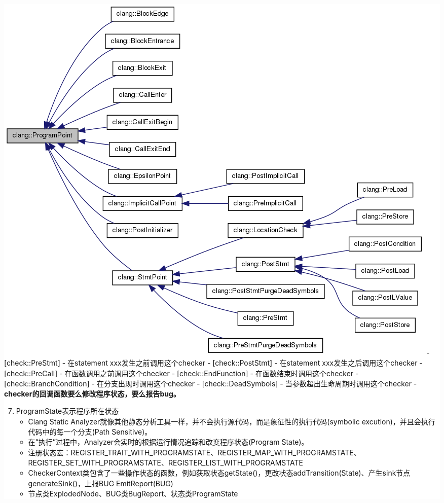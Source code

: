 ![ProgramPoint](clang_example/classclang_1_1ProgramPoint__inherit__graph.png)
	- [check::PreStmt<xxx>] - 在statement xxx发生之前调用这个checker
	- [check::PostStmt<xxx>] - 在statement xxx发生之后调用这个checker
	- [check::PreCall] - 在函数调用之前调用这个checker
	- [check::EndFunction] - 在函数结束时调用这个checker
	- [check::BranchCondition] - 在分支出现时调用这个checker
	- [check::DeadSymbols] - 当参数超出生命周期时调用这个checker
	- **checker的回调函数要么修改程序状态，要么报告bug。**

7. ProgramState表示程序所在状态
	- Clang Static Analyzer就像其他静态分析工具一样，并不会执行源代码，而是象征性的执行代码(symbolic excution)，并且会执行代码中的每一个分支(Path Sensitive)。
	- 在“执行”过程中，Analyzer会实时的根据运行情况追踪和改变程序状态(Program State)。
	- 注册状态宏：REGISTER_TRAIT_WITH_PROGRAMSTATE、REGISTER_MAP_WITH_PROGRAMSTATE、REGISTER_SET_WITH_PROGRAMSTATE、REGISTER_LIST_WITH_PROGRAMSTATE
	- CheckerContext类包含了一些操作状态的函数，例如获取状态getState()，更改状态addTransition(State)、产生sink节点generateSink()，上报BUG EmitReport(BUG)
	- 节点类ExplodedNode、BUG类BugReport、状态类ProgramState

